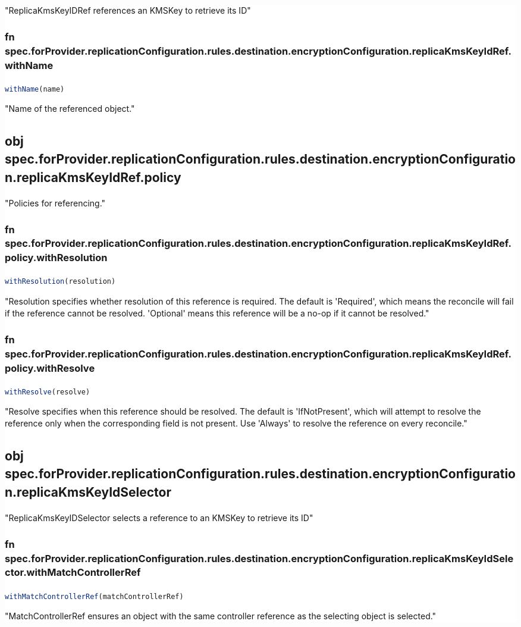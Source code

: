 "ReplicaKmsKeyIDRef references an KMSKey to retrieve its ID"

### fn spec.forProvider.replicationConfiguration.rules.destination.encryptionConfiguration.replicaKmsKeyIdRef.withName

```ts
withName(name)
```

"Name of the referenced object."

## obj spec.forProvider.replicationConfiguration.rules.destination.encryptionConfiguration.replicaKmsKeyIdRef.policy

"Policies for referencing."

### fn spec.forProvider.replicationConfiguration.rules.destination.encryptionConfiguration.replicaKmsKeyIdRef.policy.withResolution

```ts
withResolution(resolution)
```

"Resolution specifies whether resolution of this reference is required. The default is 'Required', which means the reconcile will fail if the reference cannot be resolved. 'Optional' means this reference will be a no-op if it cannot be resolved."

### fn spec.forProvider.replicationConfiguration.rules.destination.encryptionConfiguration.replicaKmsKeyIdRef.policy.withResolve

```ts
withResolve(resolve)
```

"Resolve specifies when this reference should be resolved. The default is 'IfNotPresent', which will attempt to resolve the reference only when the corresponding field is not present. Use 'Always' to resolve the reference on every reconcile."

## obj spec.forProvider.replicationConfiguration.rules.destination.encryptionConfiguration.replicaKmsKeyIdSelector

"ReplicaKmsKeyIDSelector selects a reference to an KMSKey to retrieve its ID"

### fn spec.forProvider.replicationConfiguration.rules.destination.encryptionConfiguration.replicaKmsKeyIdSelector.withMatchControllerRef

```ts
withMatchControllerRef(matchControllerRef)
```

"MatchControllerRef ensures an object with the same controller reference as the selecting object is selected."
